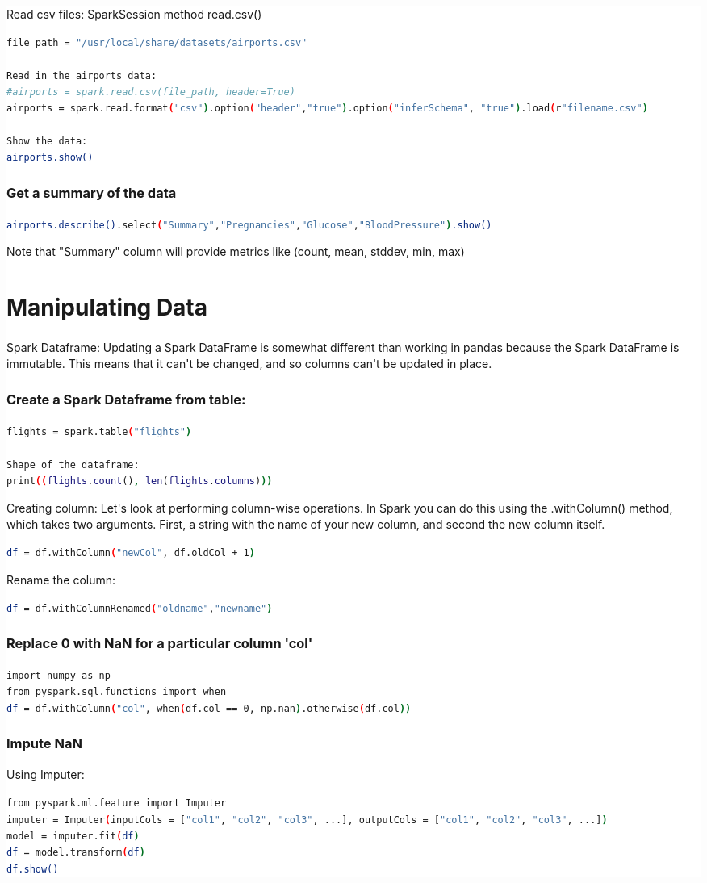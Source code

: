
Read csv files: SparkSession method read.csv()
```sh
file_path = "/usr/local/share/datasets/airports.csv"

Read in the airports data:
#airports = spark.read.csv(file_path, header=True)
airports = spark.read.format("csv").option("header","true").option("inferSchema", "true").load(r"filename.csv")

Show the data:
airports.show()
```
### Get a summary of the data
```sh
airports.describe().select("Summary","Pregnancies","Glucose","BloodPressure").show()
```
Note that "Summary" column will provide metrics like (count, mean, stddev, min, max)

# Manipulating Data
Spark Dataframe:
Updating a Spark DataFrame is somewhat different than working in pandas because the Spark DataFrame is immutable. This means that it can't be changed, and so columns can't be updated in place.

### Create a Spark Dataframe from table:
```sh
flights = spark.table("flights")

Shape of the dataframe:
print((flights.count(), len(flights.columns)))
```
Creating column:
Let's look at performing column-wise operations. In Spark you can do this using the .withColumn() method, which takes two arguments. First, a string with the name of your new column, and second the new column itself.
```sh
df = df.withColumn("newCol", df.oldCol + 1)
```
Rename the column:
```sh
df = df.withColumnRenamed("oldname","newname")
```
### Replace 0 with NaN for a particular column 'col'
```sh
import numpy as np
from pyspark.sql.functions import when
df = df.withColumn("col", when(df.col == 0, np.nan).otherwise(df.col))
```

### Impute NaN
Using Imputer:
```sh
from pyspark.ml.feature import Imputer
imputer = Imputer(inputCols = ["col1", "col2", "col3", ...], outputCols = ["col1", "col2", "col3", ...])
model = imputer.fit(df)
df = model.transform(df)
df.show()
```
